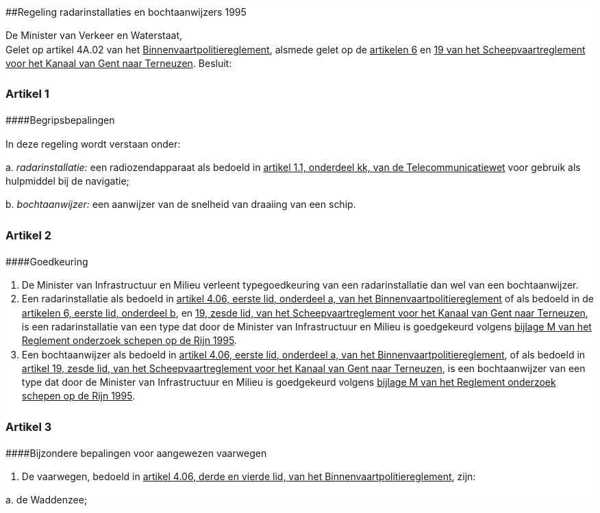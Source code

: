 <meta http-equiv='Content-Type' content='text/html; charset=utf-8' />

##Regeling radarinstallaties en bochtaanwijzers 1995

De Minister van Verkeer en Waterstaat,  
Gelet op artikel 4A.02 van het [Binnenvaartpolitiereglement](../../../../../../../KB/binnenvaartpolitiereglement/BWBR0003628/README.md), alsmede gelet op de [artikelen 6](../../../../../../../AMvB/scheepvaartreglement/voor/het/kanaal/van/gent/naar/terneuzen/BWBR0005315/README.md) en [19 van het Scheepvaartreglement voor het Kanaal van Gent naar Terneuzen](../../../../../../../AMvB/scheepvaartreglement/voor/het/kanaal/van/gent/naar/terneuzen/BWBR0005315/README.md).
Besluit:    

### Artikel  1  

####Begripsbepalingen

In deze regeling wordt verstaan onder: 

a. *radarinstallatie:* een radiozendapparaat als bedoeld in [artikel 1.1, onderdeel kk, van de Telecommunicatiewet](../../../../../../../wet/telecommunicatiewet/BWBR0009950/README.md) voor gebruik als hulpmiddel bij de navigatie;  

b. *bochtaanwijzer:* een aanwijzer van de snelheid van draaiing van een schip.    

### Artikel  2  

####Goedkeuring

1.  De Minister van Infrastructuur en Milieu verleent typegoedkeuring van een radarinstallatie dan wel van een bochtaanwijzer.   
2.  Een radarinstallatie als bedoeld in [artikel 4.06, eerste lid, onderdeel a, van het Binnenvaartpolitiereglement](../../../../../../../KB/binnenvaartpolitiereglement/BWBR0003628/README.md) of als bedoeld in de [artikelen 6, eerste lid, onderdeel b](../../../../../../../AMvB/scheepvaartreglement/voor/het/kanaal/van/gent/naar/terneuzen/BWBR0005315/README.md), en [19, zesde lid, van het Scheepvaartreglement voor het Kanaal van Gent naar Terneuzen](../../../../../../../AMvB/scheepvaartreglement/voor/het/kanaal/van/gent/naar/terneuzen/BWBR0005315/README.md), is een radarinstallatie van een type dat door de Minister van Infrastructuur en Milieu is goedgekeurd volgens [bijlage M van het Reglement onderzoek schepen op de Rijn 1995](../../../../../../../ministeriele-regeling/reglement/onderzoek/schepen/op/de/rijn/1995/BWBR0025973/README.md).   
3.  Een bochtaanwijzer als bedoeld in [artikel 4.06, eerste lid, onderdeel a, van het Binnenvaartpolitiereglement](../../../../../../../KB/binnenvaartpolitiereglement/BWBR0003628/README.md), of als bedoeld in [artikel 19, zesde lid, van het Scheepvaartreglement voor het Kanaal van Gent naar Terneuzen](../../../../../../../AMvB/scheepvaartreglement/voor/het/kanaal/van/gent/naar/terneuzen/BWBR0005315/README.md), is een bochtaanwijzer van een type dat door de Minister van Infrastructuur en Milieu is goedgekeurd volgens [bijlage M van het Reglement onderzoek schepen op de Rijn 1995](../../../../../../../ministeriele-regeling/reglement/onderzoek/schepen/op/de/rijn/1995/BWBR0025973/README.md).   

### Artikel  3  

####Bijzondere bepalingen voor aangewezen vaarwegen

1.  De vaarwegen, bedoeld in [artikel 4.06, derde en vierde lid, van het Binnenvaartpolitiereglement](../../../../../../../KB/binnenvaartpolitiereglement/BWBR0003628/README.md), zijn: 

a. de Waddenzee;  

